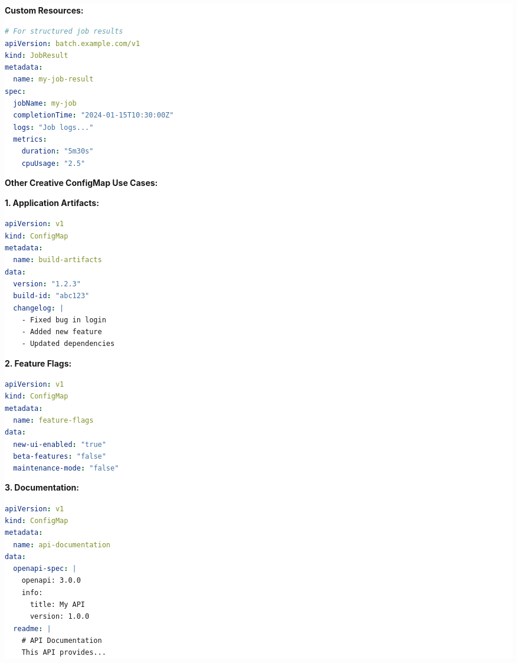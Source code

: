**Custom Resources:**
```yaml
# For structured job results
apiVersion: batch.example.com/v1
kind: JobResult
metadata:
  name: my-job-result
spec:
  jobName: my-job
  completionTime: "2024-01-15T10:30:00Z"
  logs: "Job logs..."
  metrics:
    duration: "5m30s"
    cpuUsage: "2.5"
```

**Other Creative ConfigMap Use Cases:**

**1. Application Artifacts:**
```yaml
apiVersion: v1
kind: ConfigMap
metadata:
  name: build-artifacts
data:
  version: "1.2.3"
  build-id: "abc123"
  changelog: |
    - Fixed bug in login
    - Added new feature
    - Updated dependencies
```

**2. Feature Flags:**
```yaml
apiVersion: v1
kind: ConfigMap
metadata:
  name: feature-flags
data:
  new-ui-enabled: "true"
  beta-features: "false"
  maintenance-mode: "false"
```

**3. Documentation:**
```yaml
apiVersion: v1
kind: ConfigMap
metadata:
  name: api-documentation
data:
  openapi-spec: |
    openapi: 3.0.0
    info:
      title: My API
      version: 1.0.0
  readme: |
    # API Documentation
    This API provides...
```
